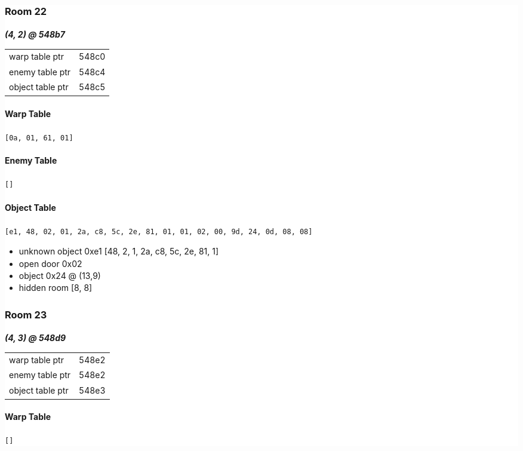 
### Room 22

 ***(4, 2) @ 548b7***

| | |
|-|-|
| warp table ptr | 548c0 |
| enemy table ptr | 548c4 |
| object table ptr | 548c5 |

#### Warp Table

```
[0a, 01, 61, 01]
```

#### Enemy Table

```
[]
```

#### Object Table

```
[e1, 48, 02, 01, 2a, c8, 5c, 2e, 81, 01, 01, 02, 00, 9d, 24, 0d, 08, 08]
```

- unknown object 0xe1 [48, 2, 1, 2a, c8, 5c, 2e, 81, 1]
- open door 0x02
- object 0x24 @ (13,9)
- hidden room [8, 8]

### Room 23

 ***(4, 3) @ 548d9***

| | |
|-|-|
| warp table ptr | 548e2 |
| enemy table ptr | 548e2 |
| object table ptr | 548e3 |

#### Warp Table

```
[]
```
